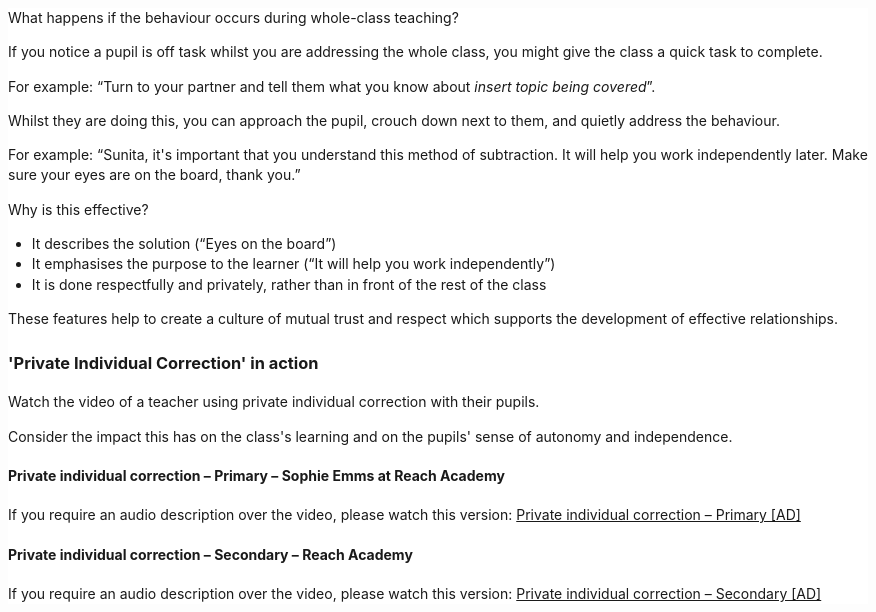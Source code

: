 What happens if the behaviour occurs during whole-class teaching?

If you notice a pupil is off task whilst you are addressing the whole class, you might give the class a quick task to complete.

For example: “Turn to your partner and tell them what you know about _insert topic being covered_”.

Whilst they are doing this, you can approach the pupil, crouch down next to them, and quietly address the behaviour.

For example: “Sunita, it's important that you understand this method of subtraction. It will help you work independently later. Make sure your eyes are on the board, thank you.”

Why is this effective?

- It describes the solution (“Eyes on the board”)
- It emphasises the purpose to the learner (“It will help you work independently”)
- It is done respectfully and privately, rather than in front of the rest of the class

These features help to create a culture of mutual trust and respect which supports the development of effective relationships.

### 'Private Individual Correction' in action

Watch the video of a teacher using private individual correction with their pupils.

Consider the impact this has on the class's learning and on the pupils' sense of autonomy and independence.

#### Private individual correction – Primary – Sophie Emms at Reach Academy

<iframe width="560"
    height="315"
    src="https://www.youtube.com/embed/3CimgVGzlGM"
    title="YouTube video player"
    frameborder="0"
    allow="accelerometer; autoplay; clipboard-write; encrypted-media; gyroscope; picture-in-picture; web-share" allowfullscreen></iframe>

If you require an audio description over the video, please watch this version: <a href="https://youtu.be/9TwU1oanji8" target="_blank" rel="noopener">Private individual correction – Primary [AD]</a>

#### Private individual correction – Secondary – Reach Academy

<iframe width="560"
    height="315"
    src="https://www.youtube.com/embed/EWaqkrNG02c"
    title="YouTube video player"
    frameborder="0"
    allow="accelerometer; autoplay; clipboard-write; encrypted-media; gyroscope; picture-in-picture; web-share" allowfullscreen></iframe>

If you require an audio description over the video, please watch this
version: <a href="https://youtu.be/1gzCYPk-DTM" target="_blank" rel="noopener">Private individual correction – Secondary [AD]</a>
